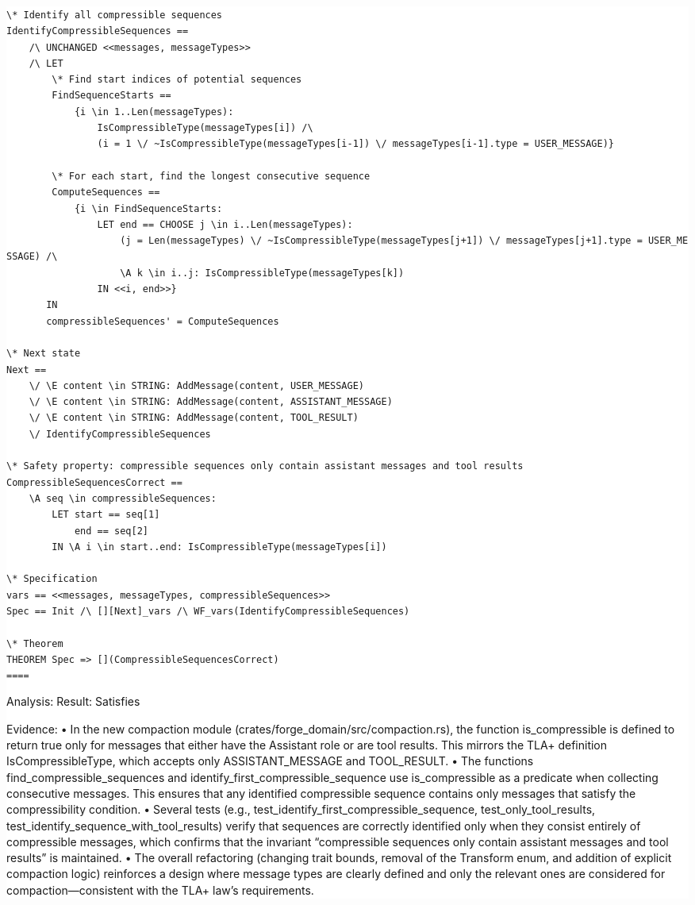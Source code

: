 ```
\* Identify all compressible sequences
IdentifyCompressibleSequences ==
    /\ UNCHANGED <<messages, messageTypes>>
    /\ LET 
        \* Find start indices of potential sequences
        FindSequenceStarts == 
            {i \in 1..Len(messageTypes): 
                IsCompressibleType(messageTypes[i]) /\
                (i = 1 \/ ~IsCompressibleType(messageTypes[i-1]) \/ messageTypes[i-1].type = USER_MESSAGE)}
        
        \* For each start, find the longest consecutive sequence
        ComputeSequences == 
            {i \in FindSequenceStarts: 
                LET end == CHOOSE j \in i..Len(messageTypes): 
                    (j = Len(messageTypes) \/ ~IsCompressibleType(messageTypes[j+1]) \/ messageTypes[j+1].type = USER_MESSAGE) /\
                    \A k \in i..j: IsCompressibleType(messageTypes[k])
                IN <<i, end>>}
       IN
       compressibleSequences' = ComputeSequences

\* Next state
Next ==
    \/ \E content \in STRING: AddMessage(content, USER_MESSAGE)
    \/ \E content \in STRING: AddMessage(content, ASSISTANT_MESSAGE)
    \/ \E content \in STRING: AddMessage(content, TOOL_RESULT)
    \/ IdentifyCompressibleSequences

\* Safety property: compressible sequences only contain assistant messages and tool results
CompressibleSequencesCorrect ==
    \A seq \in compressibleSequences:
        LET start == seq[1]
            end == seq[2]
        IN \A i \in start..end: IsCompressibleType(messageTypes[i])

\* Specification
vars == <<messages, messageTypes, compressibleSequences>>
Spec == Init /\ [][Next]_vars /\ WF_vars(IdentifyCompressibleSequences)

\* Theorem
THEOREM Spec => [](CompressibleSequencesCorrect)
====
```
Analysis: Result: Satisfies

Evidence:
• In the new compaction module (crates/forge_domain/src/compaction.rs), the function is_compressible is defined to return true only for messages that either have the Assistant role or are tool results. This mirrors the TLA+ definition IsCompressibleType, which accepts only ASSISTANT_MESSAGE and TOOL_RESULT.
• The functions find_compressible_sequences and identify_first_compressible_sequence use is_compressible as a predicate when collecting consecutive messages. This ensures that any identified compressible sequence contains only messages that satisfy the compressibility condition.
• Several tests (e.g., test_identify_first_compressible_sequence, test_only_tool_results, test_identify_sequence_with_tool_results) verify that sequences are correctly identified only when they consist entirely of compressible messages, which confirms that the invariant “compressible sequences only contain assistant messages and tool results” is maintained.
• The overall refactoring (changing trait bounds, removal of the Transform enum, and addition of explicit compaction logic) reinforces a design where message types are clearly defined and only the relevant ones are considered for compaction—consistent with the TLA+ law’s requirements.
